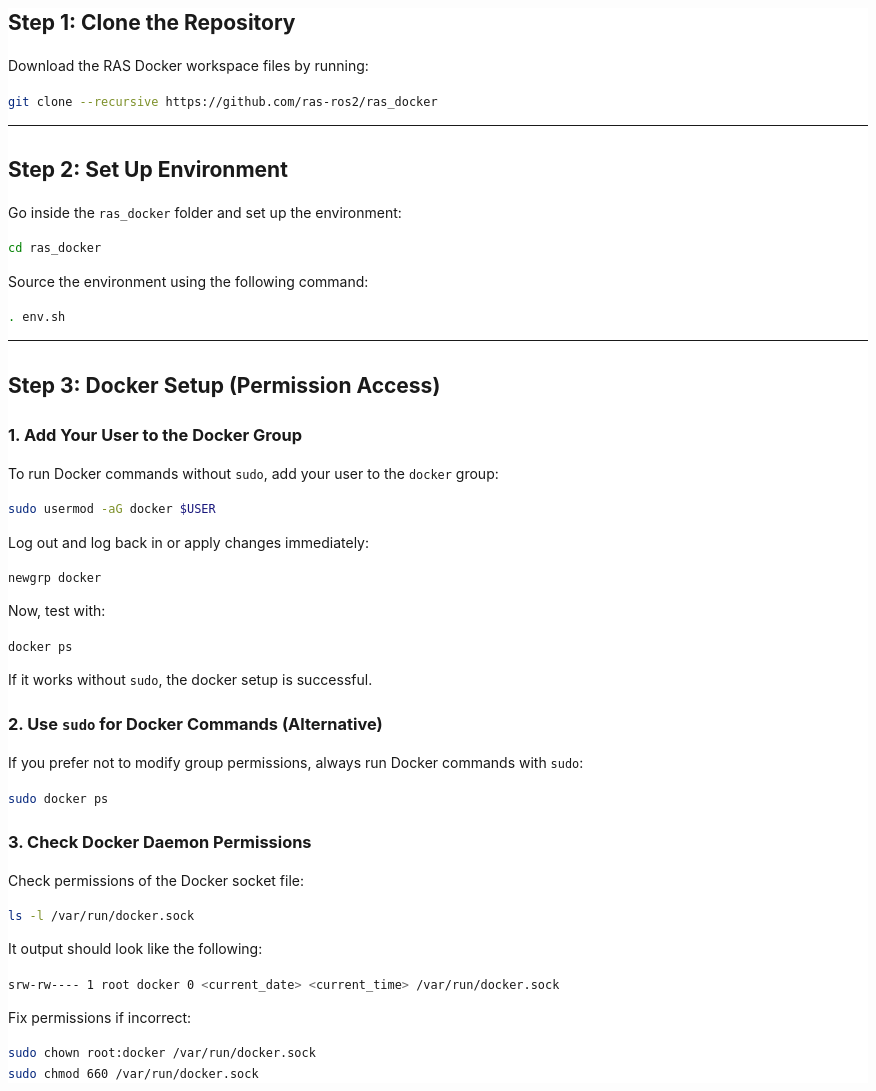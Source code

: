 ## Step 1: Clone the Repository
Download the RAS Docker workspace files by running:
```bash
git clone --recursive https://github.com/ras-ros2/ras_docker
```

---
## Step 2: Set Up Environment
Go inside the `ras_docker` folder and set up the environment:
```bash
cd ras_docker
```
Source the environment using the following command:
```bash
. env.sh
```
---
## Step 3: Docker Setup (Permission Access)

### 1. Add Your User to the Docker Group
To run Docker commands without `sudo`, add your user to the `docker` group:
```bash
sudo usermod -aG docker $USER
```
Log out and log back in or apply changes immediately:
```bash
newgrp docker
```
Now, test with:
```bash
docker ps
```
If it works without `sudo`, the docker setup is successful.
### 2. Use `sudo` for Docker Commands (Alternative)
If you prefer not to modify group permissions, always run Docker commands with `sudo`:
```bash
sudo docker ps
```

### 3. Check Docker Daemon Permissions
Check permissions of the Docker socket file:
```bash
ls -l /var/run/docker.sock
```
It output should look like the following:
```bash
srw-rw---- 1 root docker 0 <current_date> <current_time> /var/run/docker.sock
```
Fix permissions if incorrect:
```bash
sudo chown root:docker /var/run/docker.sock
sudo chmod 660 /var/run/docker.sock
```
